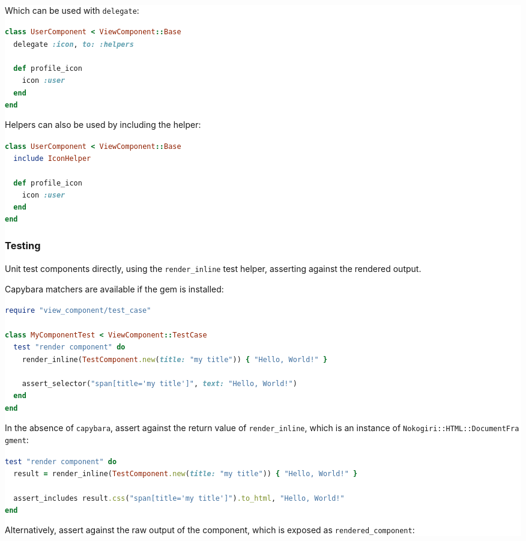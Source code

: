 Which can be used with `delegate`:

```ruby
class UserComponent < ViewComponent::Base
  delegate :icon, to: :helpers

  def profile_icon
    icon :user
  end
end
```

Helpers can also be used by including the helper:

```ruby
class UserComponent < ViewComponent::Base
  include IconHelper

  def profile_icon
    icon :user
  end
end
```

### Testing

Unit test components directly, using the `render_inline` test helper, asserting against the rendered output.

Capybara matchers are available if the gem is installed:

```ruby
require "view_component/test_case"

class MyComponentTest < ViewComponent::TestCase
  test "render component" do
    render_inline(TestComponent.new(title: "my title")) { "Hello, World!" }

    assert_selector("span[title='my title']", text: "Hello, World!")
  end
end
```

In the absence of `capybara`, assert against the return value of `render_inline`, which is an instance of `Nokogiri::HTML::DocumentFragment`:

```ruby
test "render component" do
  result = render_inline(TestComponent.new(title: "my title")) { "Hello, World!" }

  assert_includes result.css("span[title='my title']").to_html, "Hello, World!"
end
```

Alternatively, assert against the raw output of the component, which is exposed as `rendered_component`:

